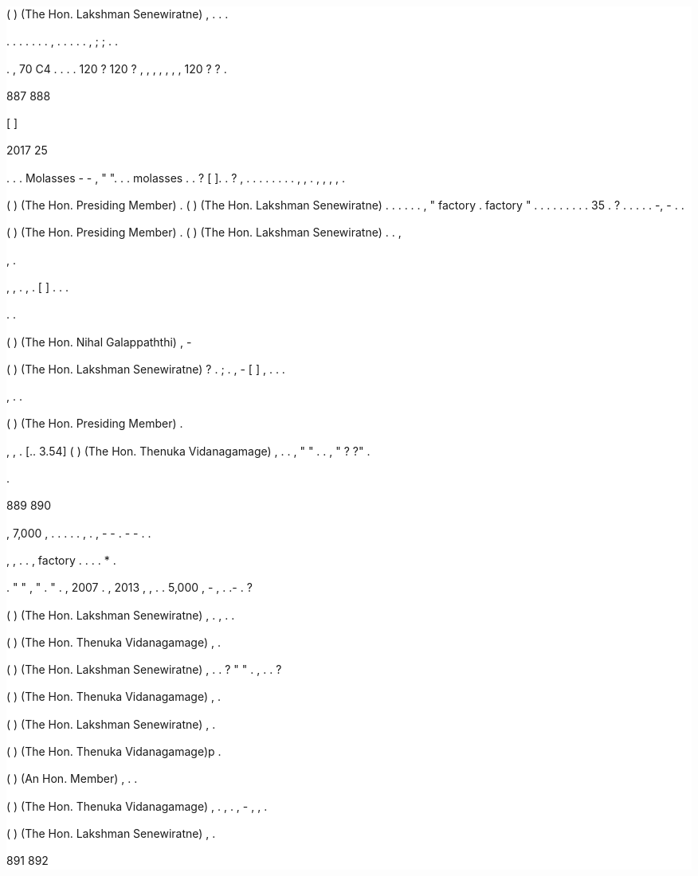 ( ) (The Hon. Lakshman Senewiratne) , . . .

. . . . . . . , . . . . . , ; ; . .

. , 70 C4 . . . . 120 ? 120 ? , , , , , , , 120 ? ? .

887 888

[ ]

2017 25

. . . Molasses - - , " ". . . molasses . . ? [ ]. . ? , . . . . . . . . , , . , , , , .

( ) (The Hon. Presiding Member) . ( ) (The Hon. Lakshman Senewiratne) . . . . . . , " factory . factory " . . . . . . . . . 35 . ? . . . . . -, - . .

( ) (The Hon. Presiding Member) . ( ) (The Hon. Lakshman Senewiratne) . . ,

, .

, , . , . [ ] . . .

. .

( ) (The Hon. Nihal Galappaththi) , -

( ) (The Hon. Lakshman Senewiratne) ? . ; . , - [ ] , . . .

, . .

( ) (The Hon. Presiding Member) .

, , . [.. 3.54] ( ) (The Hon. Thenuka Vidanagamage) , . . , " " . . , " ? ?" .

.

889 890

, 7,000 , . . . . . , . , - - . - - . .

, , . . , factory . . . . * .

. " " , " . " . , 2007 . , 2013 , , . . 5,000 , - , . .- . ?

( ) (The Hon. Lakshman Senewiratne) , . , . .

( ) (The Hon. Thenuka Vidanagamage) , .

( ) (The Hon. Lakshman Senewiratne) , . . ? " " . , . . ?

( ) (The Hon. Thenuka Vidanagamage) , .

( ) (The Hon. Lakshman Senewiratne) , .

( ) (The Hon. Thenuka Vidanagamage)p .

( ) (An Hon. Member) , . .

( ) (The Hon. Thenuka Vidanagamage) , . , . , - , , .

( ) (The Hon. Lakshman Senewiratne) , .

891 892
